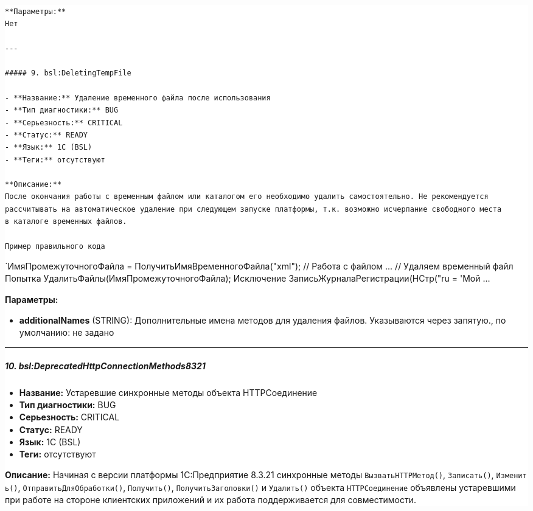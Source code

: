 ```
**Параметры:**
Нет

---

##### 9. bsl:DeletingTempFile

- **Название:** Удаление временного файла после использования
- **Тип диагностики:** BUG
- **Серьезность:** CRITICAL
- **Статус:** READY
- **Язык:** 1C (BSL)
- **Теги:** отсутствуют

**Описание:**
После окончания работы с временным файлом или каталогом его необходимо удалить самостоятельно. Не рекомендуется
рассчитывать на автоматическое удаление при следующем запуске платформы, т.к. возможно исчерпание свободного места
в каталоге временных файлов.

Пример правильного кода

```
`ИмяПромежуточногоФайла = ПолучитьИмяВременногоФайла("xml");
// Работа с файлом
...
// Удаляем временный файл
Попытка
   УдалитьФайлы(ИмяПромежуточногоФайла);
Исключение
   ЗаписьЖурналаРегистрации(НСтр("ru = 'Мой ...

**Параметры:**
  - **additionalNames** (STRING): Дополнительные имена методов для удаления файлов. Указываются через запятую., по умолчанию: не задано

---

##### 10. bsl:DeprecatedHttpConnectionMethods8321

- **Название:** Устаревшие синхронные методы объекта HTTPСоединение
- **Тип диагностики:** BUG
- **Серьезность:** CRITICAL
- **Статус:** READY
- **Язык:** 1C (BSL)
- **Теги:** отсутствуют

**Описание:**
Начиная с версии платформы 1С:Предприятие 8.3.21 синхронные методы `ВызватьHTTPМетод()`, `Записать()`, `Изменить()`,
`ОтправитьДляОбработки()`, `Получить()`, `ПолучитьЗаголовки()` и `Удалить()` объекта `HTTPСоединение` объявлены
устаревшими при работе на стороне клиентских приложений и их работа поддерживается для совместимости.

